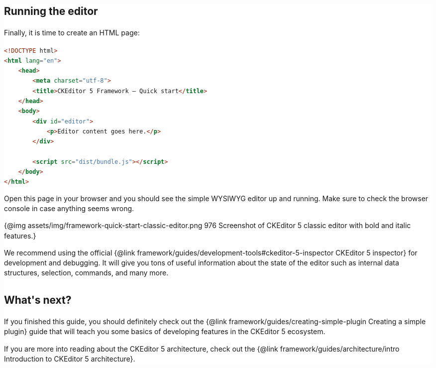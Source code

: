 ## Running the editor

Finally, it is time to create an HTML page:

```html
<!DOCTYPE html>
<html lang="en">
	<head>
		<meta charset="utf-8">
		<title>CKEditor 5 Framework – Quick start</title>
	</head>
	<body>
		<div id="editor">
			<p>Editor content goes here.</p>
		</div>

		<script src="dist/bundle.js"></script>
	</body>
</html>
```

Open this page in your browser and you should see the simple WYSIWYG editor up and running. Make sure to check the browser console in case anything seems wrong.

{@img assets/img/framework-quick-start-classic-editor.png 976 Screenshot of CKEditor 5 classic editor with bold and italic features.}

<info-box>
	We recommend using the official {@link framework/guides/development-tools#ckeditor-5-inspector CKEditor 5 inspector} for development and debugging. It will give you tons of useful information about the state of the editor such as internal data structures, selection, commands, and many more.
</info-box>

## What's next?

If you finished this guide, you should definitely check out the {@link framework/guides/creating-simple-plugin Creating a simple plugin} guide that will teach you some basics of developing features in the CKEditor 5 ecosystem.

If you are more into reading about the CKEditor 5 architecture, check out the {@link framework/guides/architecture/intro Introduction to CKEditor 5 architecture}.
